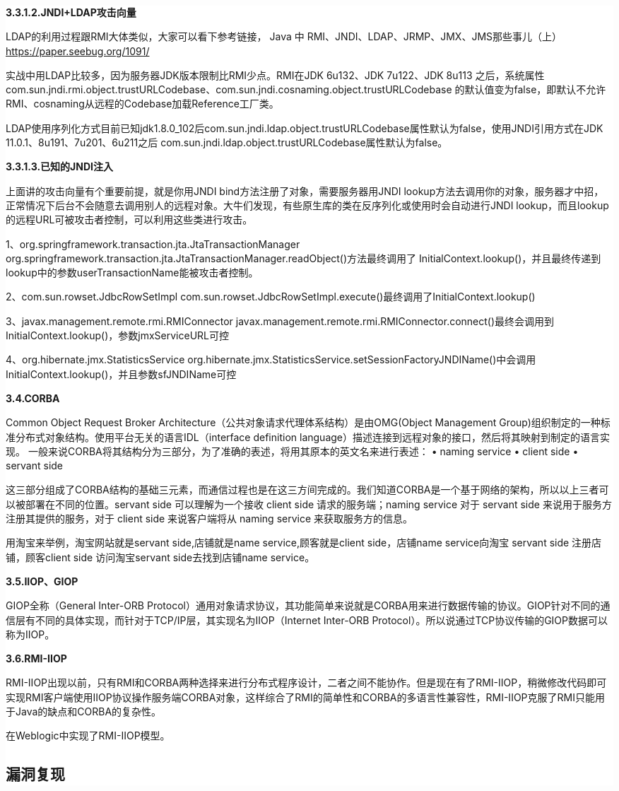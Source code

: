 **3.3.1.2.JNDI+LDAP攻击向量**

LDAP的利用过程跟RMI大体类似，大家可以看下参考链接，
Java 中 RMI、JNDI、LDAP、JRMP、JMX、JMS那些事儿（上） https://paper.seebug.org/1091/

实战中用LDAP比较多，因为服务器JDK版本限制比RMI少点。RMI在JDK 6u132、JDK 7u122、JDK 8u113 之后，系统属性
com.sun.jndi.rmi.object.trustURLCodebase、com.sun.jndi.cosnaming.object.trustURLCodebase 的默认值变为false，即默认不允许RMI、cosnaming从远程的Codebase加载Reference工厂类。

LDAP使用序列化方式目前已知jdk1.8.0_102后com.sun.jndi.ldap.object.trustURLCodebase属性默认为false，使用JNDI引用方式在JDK 11.0.1、8u191、7u201、6u211之后 com.sun.jndi.ldap.object.trustURLCodebase属性默认为false。

**3.3.1.3.已知的JNDI注入**

上面讲的攻击向量有个重要前提，就是你用JNDI bind方法注册了对象，需要服务器用JNDI lookup方法去调用你的对象，服务器才中招，正常情况下后台不会随意去调用别人的远程对象。大牛们发现，有些原生库的类在反序列化或使用时会自动进行JNDI lookup，而且lookup 的远程URL可被攻击者控制，可以利用这些类进行攻击。

1、org.springframework.transaction.jta.JtaTransactionManager
org.springframework.transaction.jta.JtaTransactionManager.readObject()方法最终调用了 InitialContext.lookup()，并且最终传递到lookup中的参数userTransactionName能被攻击者控制。

2、com.sun.rowset.JdbcRowSetImpl
com.sun.rowset.JdbcRowSetImpl.execute()最终调用了InitialContext.lookup()

3、javax.management.remote.rmi.RMIConnector
javax.management.remote.rmi.RMIConnector.connect()最终会调用到InitialContext.lookup()，参数jmxServiceURL可控

4、org.hibernate.jmx.StatisticsService
org.hibernate.jmx.StatisticsService.setSessionFactoryJNDIName()中会调用InitialContext.lookup()，并且参数sfJNDIName可控

**3.4.CORBA**

Common Object Request Broker Architecture（公共对象请求代理体系结构）是由OMG(Object Management Group)组织制定的一种标准分布式对象结构。使用平台无关的语言IDL（interface definition language）描述连接到远程对象的接口，然后将其映射到制定的语言实现。
一般来说CORBA将其结构分为三部分，为了准确的表述，将用其原本的英文名来进行表述：
• naming service
• client side
• servant side

这三部分组成了CORBA结构的基础三元素，而通信过程也是在这三方间完成的。我们知道CORBA是一个基于网络的架构，所以以上三者可以被部署在不同的位置。servant side 可以理解为一个接收 client side 请求的服务端；naming service 对于 servant side 来说用于服务方注册其提供的服务，对于 client side 来说客户端将从 naming service 来获取服务方的信息。

用淘宝来举例，淘宝网站就是servant side,店铺就是name service,顾客就是client side，店铺name service向淘宝 servant side 注册店铺，顾客client side 访问淘宝servant side去找到店铺name service。

**3.5.IIOP、GIOP**

GIOP全称（General Inter-ORB Protocol）通用对象请求协议，其功能简单来说就是CORBA用来进行数据传输的协议。GIOP针对不同的通信层有不同的具体实现，而针对于TCP/IP层，其实现名为IIOP（Internet Inter-ORB Protocol）。所以说通过TCP协议传输的GIOP数据可以称为IIOP。

**3.6.RMI-IIOP**

RMI-IIOP出现以前，只有RMI和CORBA两种选择来进行分布式程序设计，二者之间不能协作。但是现在有了RMI-IIOP，稍微修改代码即可实现RMI客户端使用IIOP协议操作服务端CORBA对象，这样综合了RMI的简单性和CORBA的多语言性兼容性，RMI-IIOP克服了RMI只能用于Java的缺点和CORBA的复杂性。

在Weblogic中实现了RMI-IIOP模型。

## 漏洞复现
